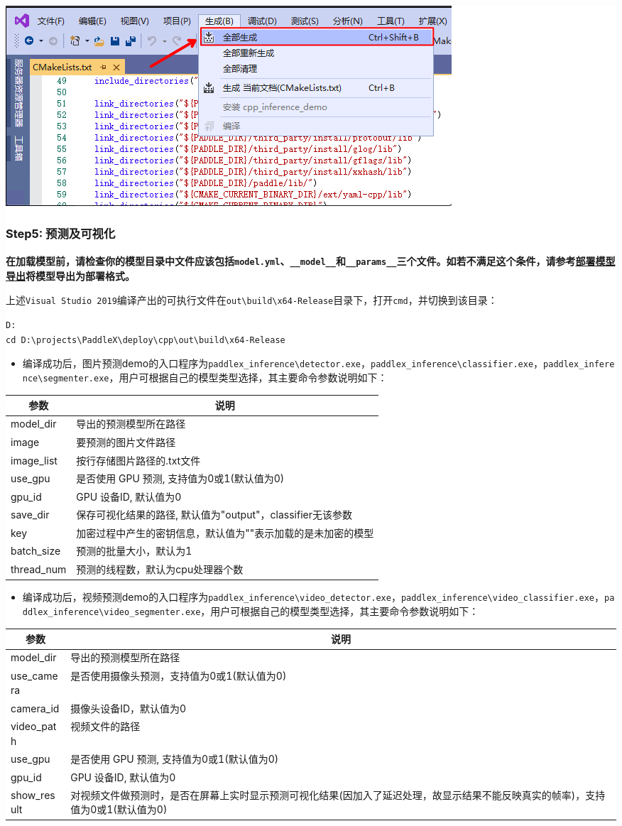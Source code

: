 ![step6](../../images/vs2019_step7.png)

### Step5: 预测及可视化

**在加载模型前，请检查你的模型目录中文件应该包括`model.yml`、`__model__`和`__params__`三个文件。如若不满足这个条件，请参考[部署模型导出](../../export_model.md)将模型导出为部署格式。**  

上述`Visual Studio 2019`编译产出的可执行文件在`out\build\x64-Release`目录下，打开`cmd`，并切换到该目录：

```
D:
cd D:\projects\PaddleX\deploy\cpp\out\build\x64-Release
```

* 编译成功后，图片预测demo的入口程序为`paddlex_inference\detector.exe`，`paddlex_inference\classifier.exe`，`paddlex_inference\segmenter.exe`，用户可根据自己的模型类型选择，其主要命令参数说明如下：

|  参数   | 说明  |
|  ----  | ----  |
| model_dir  | 导出的预测模型所在路径 |
| image  | 要预测的图片文件路径 |
| image_list  | 按行存储图片路径的.txt文件 |
| use_gpu  | 是否使用 GPU 预测, 支持值为0或1(默认值为0) |
| gpu_id  | GPU 设备ID, 默认值为0 |
| save_dir | 保存可视化结果的路径, 默认值为"output"，classifier无该参数 |
| key | 加密过程中产生的密钥信息，默认值为""表示加载的是未加密的模型 |
| batch_size | 预测的批量大小，默认为1 |
| thread_num | 预测的线程数，默认为cpu处理器个数 |

* 编译成功后，视频预测demo的入口程序为`paddlex_inference\video_detector.exe`，`paddlex_inference\video_classifier.exe`，`paddlex_inference\video_segmenter.exe`，用户可根据自己的模型类型选择，其主要命令参数说明如下：

|  参数   | 说明  |
|  ----  | ----  |
| model_dir  | 导出的预测模型所在路径 |
| use_camera | 是否使用摄像头预测，支持值为0或1(默认值为0) |
| camera_id | 摄像头设备ID，默认值为0 |
| video_path | 视频文件的路径 |
| use_gpu  | 是否使用 GPU 预测, 支持值为0或1(默认值为0) |
| gpu_id  | GPU 设备ID, 默认值为0 |
| show_result | 对视频文件做预测时，是否在屏幕上实时显示预测可视化结果(因加入了延迟处理，故显示结果不能反映真实的帧率)，支持值为0或1(默认值为0) |